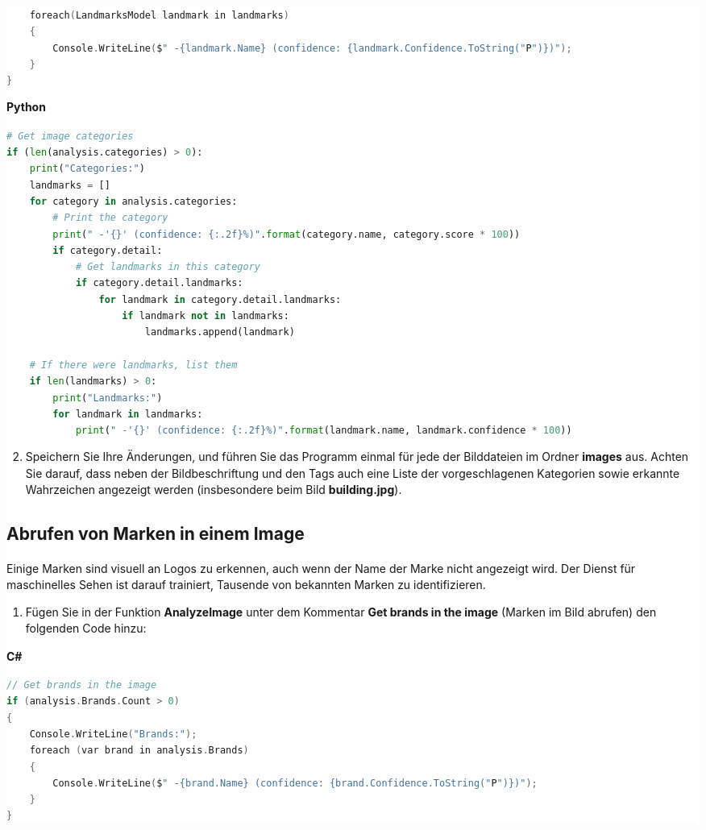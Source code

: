 ```C
    foreach(LandmarksModel landmark in landmarks)
    {
        Console.WriteLine($" -{landmark.Name} (confidence: {landmark.Confidence.ToString("P")})");
    }
}

```

**Python**

```Python
# Get image categories
if (len(analysis.categories) > 0):
    print("Categories:")
    landmarks = []
    for category in analysis.categories:
        # Print the category
        print(" -'{}' (confidence: {:.2f}%)".format(category.name, category.score * 100))
        if category.detail:
            # Get landmarks in this category
            if category.detail.landmarks:
                for landmark in category.detail.landmarks:
                    if landmark not in landmarks:
                        landmarks.append(landmark)

    # If there were landmarks, list them
    if len(landmarks) > 0:
        print("Landmarks:")
        for landmark in landmarks:
            print(" -'{}' (confidence: {:.2f}%)".format(landmark.name, landmark.confidence * 100))

```
    
2. Speichern Sie Ihre Änderungen, und führen Sie das Programm einmal für jede der Bilddateien im Ordner **images** aus. Achten Sie darauf, dass neben der Bildbeschriftung und den Tags auch eine Liste der vorgeschlagenen Kategorien sowie erkannte Wahrzeichen angezeigt werden (insbesondere beim Bild **building.jpg**).

## <a name="get-brands-in-an-image"></a>Abrufen von Marken in einem Image

Einige Marken sind visuell an Logos zu erkennen, auch wenn der Name der Marke nicht angezeigt wird. Der Dienst für maschinelles Sehen ist darauf trainiert, Tausende von bekannten Marken zu identifizieren.

1. Fügen Sie in der Funktion **AnalyzeImage** unter dem Kommentar **Get brands in the image** (Marken im Bild abrufen) den folgenden Code hinzu:

**C#**

```C
// Get brands in the image
if (analysis.Brands.Count > 0)
{
    Console.WriteLine("Brands:");
    foreach (var brand in analysis.Brands)
    {
        Console.WriteLine($" -{brand.Name} (confidence: {brand.Confidence.ToString("P")})");
    }
}
```
